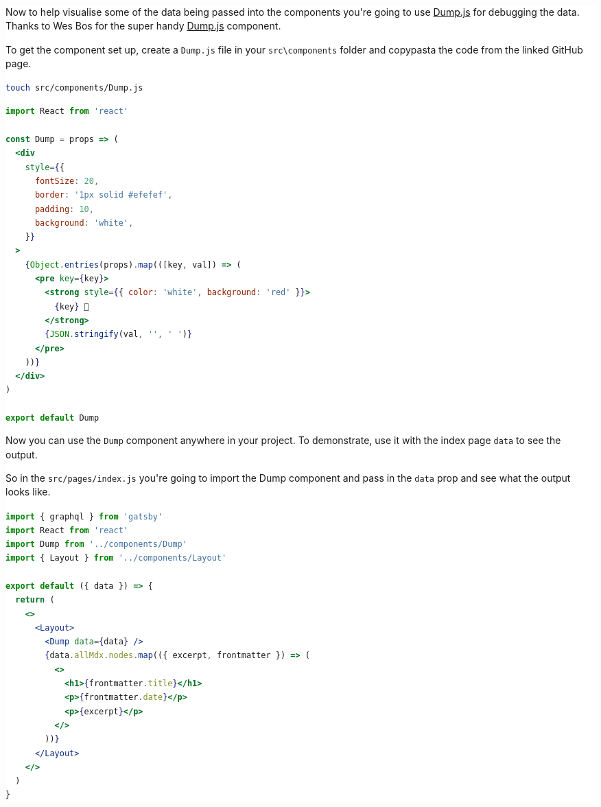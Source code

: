 Now to help visualise some of the data being passed into the
components you're going to use [Dump.js] for debugging the data.
Thanks to Wes Bos for the super handy [Dump.js] component.

To get the component set up, create a `Dump.js` file in your
`src\components` folder and copypasta the code from the linked GitHub
page.

```bash
touch src/components/Dump.js
```

```jsx
import React from 'react'

const Dump = props => (
  <div
    style={{
      fontSize: 20,
      border: '1px solid #efefef',
      padding: 10,
      background: 'white',
    }}
  >
    {Object.entries(props).map(([key, val]) => (
      <pre key={key}>
        <strong style={{ color: 'white', background: 'red' }}>
          {key} 💩
        </strong>
        {JSON.stringify(val, '', ' ')}
      </pre>
    ))}
  </div>
)

export default Dump
```

Now you can use the `Dump` component anywhere in your project. To
demonstrate, use it with the index page `data` to see the output.

So in the `src/pages/index.js` you're going to import the Dump
component and pass in the `data` prop and see what the output looks
like.

```jsx
import { graphql } from 'gatsby'
import React from 'react'
import Dump from '../components/Dump'
import { Layout } from '../components/Layout'

export default ({ data }) => {
  return (
    <>
      <Layout>
        <Dump data={data} />
        {data.allMdx.nodes.map(({ excerpt, frontmatter }) => (
          <>
            <h1>{frontmatter.title}</h1>
            <p>{frontmatter.date}</p>
            <p>{excerpt}</p>
          </>
        ))}
      </Layout>
    </>
  )
}
```

[ubuntu as well]: https://www.youtube.com/watch?v=eSAsdQuQ-1o
[codesandbox.io]: https://codesandbox.io
[layout components]: https://www.gatsbyjs.org/docs/layout-components/
[dump.js]: https://github.com/wesbos/dump
[react-live]: https://github.com/FormidableLabs/react-live
[chris biscardi]: https://twitter.com/chrisbiscardi
[github pr on seo]: https://github.com/gatsbyjs/gatsby/issues/14125
[lekoarts]: https://github.com/LekoArts
[lumen]: https://github.com/alxshelepenok/gatsby-starter-lumen
[draw a horse quincy tweet]: ./draw-a-horse-quincy-tweet.png
[twitter]: https://twitter.com/spences10
[ask me anything]: https://github.com/spences10/ama